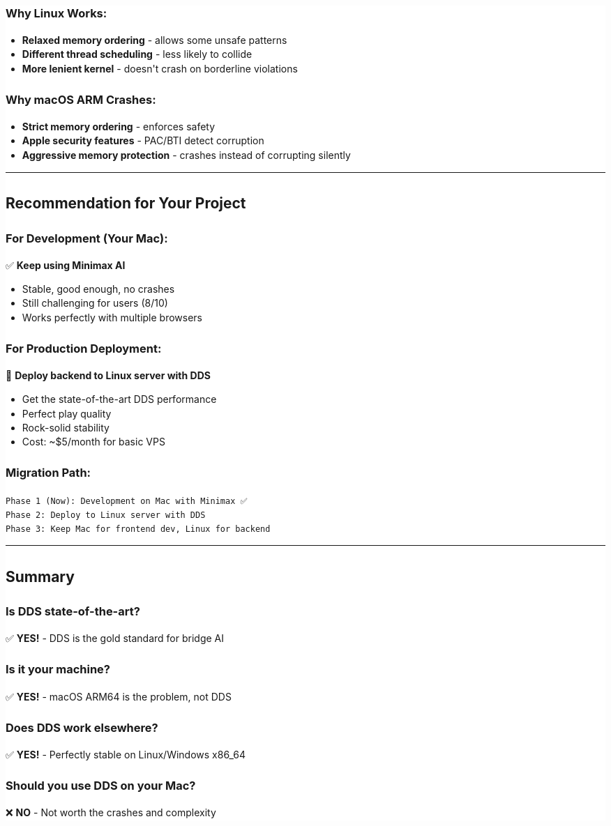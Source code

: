 ### **Why Linux Works:**
- **Relaxed memory ordering** - allows some unsafe patterns
- **Different thread scheduling** - less likely to collide
- **More lenient kernel** - doesn't crash on borderline violations

### **Why macOS ARM Crashes:**
- **Strict memory ordering** - enforces safety
- **Apple security features** - PAC/BTI detect corruption
- **Aggressive memory protection** - crashes instead of corrupting silently

---

## Recommendation for Your Project

### **For Development (Your Mac):**
✅ **Keep using Minimax AI**
- Stable, good enough, no crashes
- Still challenging for users (8/10)
- Works perfectly with multiple browsers

### **For Production Deployment:**
🚀 **Deploy backend to Linux server with DDS**
- Get the state-of-the-art DDS performance
- Perfect play quality
- Rock-solid stability
- Cost: ~$5/month for basic VPS

### **Migration Path:**
```
Phase 1 (Now): Development on Mac with Minimax ✅
Phase 2: Deploy to Linux server with DDS
Phase 3: Keep Mac for frontend dev, Linux for backend
```

---

## Summary

### **Is DDS state-of-the-art?**
✅ **YES!** - DDS is the gold standard for bridge AI

### **Is it your machine?**
✅ **YES!** - macOS ARM64 is the problem, not DDS

### **Does DDS work elsewhere?**
✅ **YES!** - Perfectly stable on Linux/Windows x86_64

### **Should you use DDS on your Mac?**
❌ **NO** - Not worth the crashes and complexity

